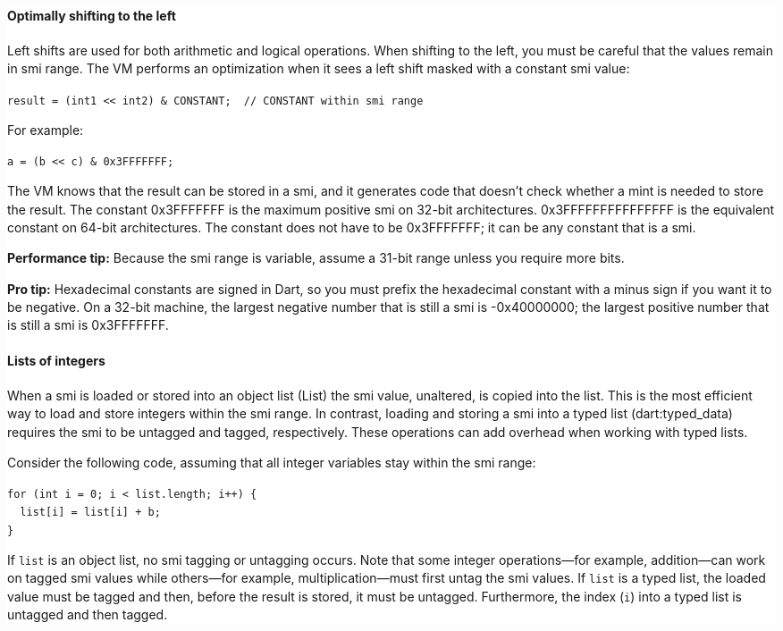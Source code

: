 
#### Optimally shifting to the left

Left shifts are used for both arithmetic and logical operations.
When shifting to the left,
you must be careful that the values remain in smi range.
The VM performs an optimization when it sees a left shift
masked with a constant smi value:

    result = (int1 << int2) & CONSTANT;  // CONSTANT within smi range

For example:

    a = (b << c) & 0x3FFFFFFF;

The VM knows that the result can be stored in a smi,
and it generates code that doesn’t check whether
a mint is needed to store the result.
The constant 0x3FFFFFFF is the maximum positive smi on 32-bit architectures.
0x3FFFFFFFFFFFFFFF is the equivalent constant on 64-bit architectures.
The constant does not have to be 0x3FFFFFFF;
it can be any constant that is a smi.

**Performance tip:**
Because the smi range is variable,
assume a 31-bit range unless you require more bits.

**Pro tip:**
Hexadecimal constants are signed in Dart,
so you must prefix the hexadecimal constant with a minus sign
if you want it to be negative.
On a 32-bit machine,
the largest negative number that is still a smi is -0x40000000;
the largest positive number that is still a smi is 0x3FFFFFFF.


#### Lists of integers

When a smi is loaded or stored into an object list (List)
the smi value, unaltered, is copied into the list.
This is the most efficient way to load and store integers
within the smi range.
In contrast, loading and storing a smi into a typed list (dart:typed_data)
requires the smi to be untagged and tagged, respectively.
These operations can add overhead when working with typed lists.

Consider the following code,
assuming that all integer variables stay within the smi range:

    for (int i = 0; i < list.length; i++) {
      list[i] = list[i] + b;
    }

If `list` is an object list,
no smi tagging or untagging occurs.
Note that some integer operations—for example,
addition—can work on tagged smi values while others—for example,
multiplication—must first untag the smi values.
If `list` is a typed list,
the loaded value must be tagged and then,
before the result is stored,
it must be untagged.
Furthermore, the index (`i`)
into a typed list is untagged and then tagged.
